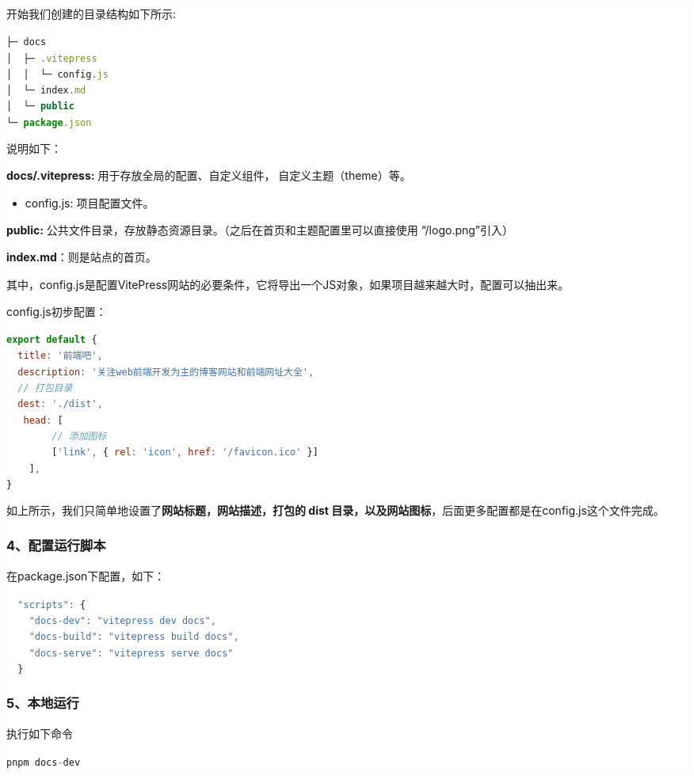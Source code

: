 开始我们创建的目录结构如下所示:

```javascript
├─ docs
│  ├─ .vitepress
│  │  └─ config.js
│  └─ index.md
│  └─ public
└─ package.json
```

说明如下：

**docs/.vitepress:**  用于存放全局的配置、自定义组件， 自定义主题（theme）等。

- config.js:  项目配置文件。

**public:**  公共文件目录，存放静态资源目录。（之后在首页和主题配置里可以直接使用 “/logo.png”引入）

**index.md**：则是站点的首页。

其中，config.js是配置VitePress网站的必要条件，它将导出一个JS对象，如果项目越来越大时，配置可以抽出来。

config.js初步配置：

```javascript
export default {
  title: '前端吧',
  description: '关注web前端开发为主的博客网站和前端网址大全',
  // 打包目录
  dest: './dist',
   head: [
		// 添加图标
		['link', { rel: 'icon', href: '/favicon.ico' }]
	],
}
```

如上所示，我们只简单地设置了**网站标题，网站描述，打包的 dist 目录，以及网站图标**，后面更多配置都是在config.js这个文件完成。

### 4、配置运行脚本

在package.json下配置，如下：

```javascript
  "scripts": {
    "docs-dev": "vitepress dev docs",
    "docs-build": "vitepress build docs",
    "docs-serve": "vitepress serve docs"
  }
```

### 5、本地运行

执行如下命令

```javascript
pnpm docs-dev
```
